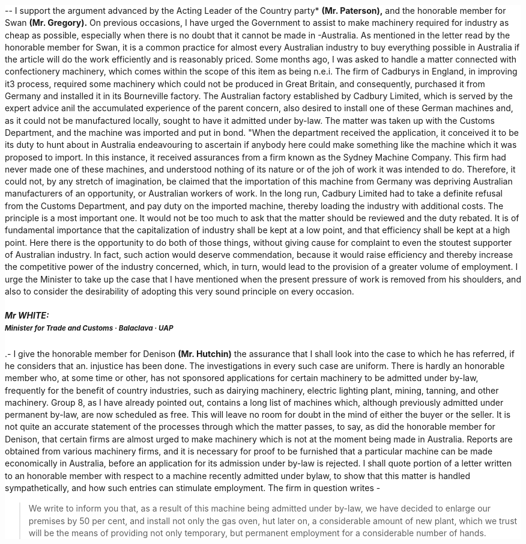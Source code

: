 -- I support the argument advanced by the Acting Leader of the Country party*  **(Mr. Paterson),**  and the honorable member for Swan  **(Mr. Gregory).**  On previous occasions, I have urged the Government to assist to make machinery required for industry as cheap as possible, especially when there is no doubt that it cannot be made in -Australia. As mentioned in the letter read by the honorable member for Swan, it is a common practice for almost every Australian industry to buy everything possible in Australia if the article will do the work efficiently and is reasonably priced. Some months ago, I was asked to handle a matter connected with confectionery machinery, which comes within the scope of this item as being n.e.i. The firm of Cadburys in England, in improving it3 process, required some machinery which could not be produced in Great Britain, and consequently, purchased it from Germany and installed it in its Bourneville factory. The Australian factory established by Cadbury Limited, which is served by the expert advice anil the accumulated experience of the parent concern, also desired to install one of these German machines and, as it could not be manufactured locally, sought to have it admitted under by-law. The matter was taken up with the Customs Department, and the machine was imported and put in bond. "When the department received the application, it conceived it to be its duty to hunt about in Australia endeavouring to ascertain if anybody here could make something like the machine which it was proposed to import. In this instance, it received assurances from a firm known as the Sydney Machine Company. This firm had never made one of these machines, and understood nothing of its nature or of the joh of work it was intended to do. Therefore, it could not, by any stretch of imagination, be claimed that the importation of this machine from Germany was depriving Australian manufacturers of an opportunity, or Australian workers of work. In the long run, Cadbury Limited had to take a definite refusal from the Customs Department, and pay duty on the imported machine, thereby loading the industry with additional costs. The principle is a most important one. It would not be too much to ask that the matter should be reviewed and the duty rebated. It is of fundamental importance that the capitalization of industry shall be kept at a low point, and that efficiency shall be kept at a high point. Here there is the opportunity to do both of those things, without giving cause for complaint to even the stoutest supporter of Australian industry. In fact, such action would deserve commendation, because it would raise efficiency and thereby increase the competitive power of the industry concerned, which, in turn, would lead to the provision of a greater volume of employment. I urge the Minister to take up the case that I have mentioned when the present pressure of work is removed from his shoulders, and also to consider the desirability of adopting this very sound principle on every occasion. 

##### Mr WHITE:<br><small class="text-muted">Minister for Trade and Customs &middot; Balaclava &middot; UAP</small>

.- I give the honorable member for Denison  **(Mr. Hutchin)**  the assurance that I shall look into the case to which he has referred, if he considers that an. injustice has been done. The investigations in every such case are uniform. There is hardly an honorable member who, at some time or other, has not sponsored applications for certain machinery to be admitted under by-law, frequently for the benefit of country industries, such as dairying machinery, electric lighting plant, mining, tanning, and other machinery. Group 8, as I have already pointed out, contains a long list of machines which, although previously admitted under permanent by-law, are now scheduled as free. This will leave no room for doubt in the mind of either the buyer or the seller. It is not quite an accurate statement of the processes through which the matter passes, to say, as did the honorable member for Denison, that certain firms are almost urged to make machinery which is not at the moment being made in Australia. Reports are obtained from various machinery firms, and it is necessary for proof to be furnished that a particular machine can be made economically in Australia, before an application for its admission under by-law is rejected. I shall quote portion of a letter written to an honorable member with respect to a machine recently admitted under bylaw, to show that this matter is handled sympathetically, and how such entries can stimulate employment. The firm in question writes - 

  >We write to inform you that, as a result of this machine being admitted under by-law, we have decided to enlarge our premises by 50 per cent, and install not only the gas oven, hut later on, a considerable amount of new plant, which we trust will be the means of providing not only temporary, but permanent employment for a considerable number of hands. 

